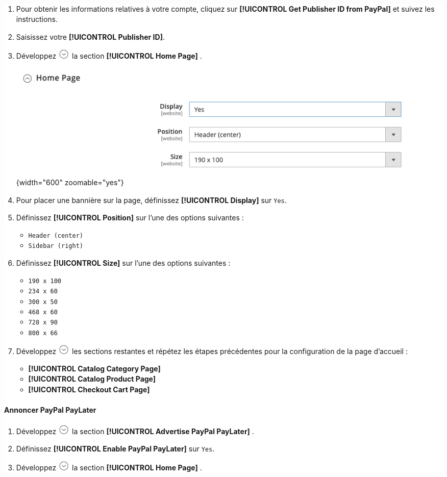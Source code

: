 1. Pour obtenir les informations relatives à votre compte, cliquez sur **[!UICONTROL Get Publisher ID from PayPal]** et suivez les instructions.

1. Saisissez votre **[!UICONTROL Publisher ID]**.

1. Développez ![Sélecteur d’extension](../assets/icon-display-expand.png) la section **[!UICONTROL Home Page]** .

   ![Annoncer les paramètres de la page d&#39;accueil du crédit PayPal](../configuration-reference/sales/assets/payment-methods-paypal-payments-advanced-advertise-paypal-credit-home-page.png){width="600" zoomable="yes"}

1. Pour placer une bannière sur la page, définissez **[!UICONTROL Display]** sur `Yes`.

1. Définissez **[!UICONTROL Position]** sur l’une des options suivantes :

   - `Header (center)`
   - `Sidebar (right)`

1. Définissez **[!UICONTROL Size]** sur l’une des options suivantes :

   - `190 x 100`
   - `234 x 60`
   - `300 x 50`
   - `468 x 60`
   - `728 x 90`
   - `800 x 66`

1. Développez ![Sélecteur d’extension](../assets/icon-display-expand.png) les sections restantes et répétez les étapes précédentes pour la configuration de la page d’accueil :

   - **[!UICONTROL Catalog Category Page]**
   - **[!UICONTROL Catalog Product Page]**
   - **[!UICONTROL Checkout Cart Page]**

#### Annoncer PayPal PayLater

1. Développez ![Sélecteur d’extension](../assets/icon-display-expand.png) la section **[!UICONTROL Advertise PayPal PayLater]** .

1. Définissez **[!UICONTROL Enable PayPal PayLater]** sur `Yes`.

1. Développez ![Sélecteur d’extension](../assets/icon-display-expand.png) la section **[!UICONTROL Home Page]** .


[1]: https://www.paypal.com/webapps/mpp/how-to-sell-online
[2]: https://manager.paypal.com/
[3]: https://www.paypalobjects.com/en_AU/vhelp/paypalmanager_help/credit_card_numbers.htm
[4]: https://developer.paypal.com/docs/payflow/integration-guide/configure-hosted-checkout/#configuring-hosted-pages-using-paypal-manager
